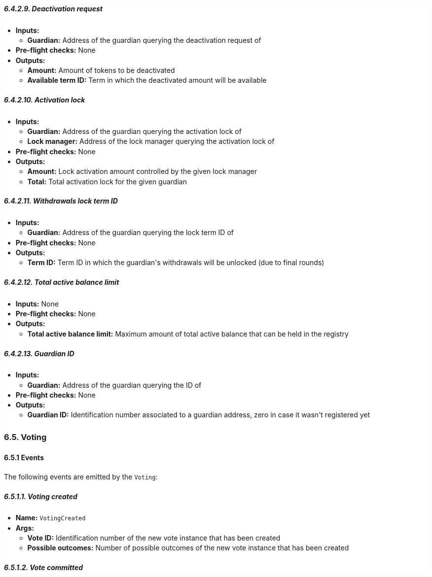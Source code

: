 ##### 6.4.2.9. Deactivation request
- **Inputs:**
    - **Guardian:** Address of the guardian querying the deactivation request of
- **Pre-flight checks:** None
- **Outputs:**
    - **Amount:** Amount of tokens to be deactivated
    - **Available term ID:** Term in which the deactivated amount will be available

##### 6.4.2.10. Activation lock
- **Inputs:**
    - **Guardian:** Address of the guardian querying the activation lock of
    - **Lock manager:** Address of the lock manager querying the activation lock of
- **Pre-flight checks:** None
- **Outputs:**
    - **Amount:** Lock activation amount controlled by the given lock manager
    - **Total:** Total activation lock for the given guardian

##### 6.4.2.11. Withdrawals lock term ID
- **Inputs:**
    - **Guardian:** Address of the guardian querying the lock term ID of
- **Pre-flight checks:** None
- **Outputs:**
    - **Term ID:** Term ID in which the guardian's withdrawals will be unlocked (due to final rounds)

##### 6.4.2.12. Total active balance limit
- **Inputs:** None
- **Pre-flight checks:** None
- **Outputs:**
    - **Total active balance limit:** Maximum amount of total active balance that can be held in the registry

##### 6.4.2.13. Guardian ID
- **Inputs:**
    - **Guardian:** Address of the guardian querying the ID of
- **Pre-flight checks:** None
- **Outputs:**
    - **Guardian ID:** Identification number associated to a guardian address, zero in case it wasn't registered yet

### 6.5. Voting

#### 6.5.1 Events

The following events are emitted by the `Voting`:

##### 6.5.1.1. Voting created

- **Name:** `VotingCreated`
- **Args:**
    - **Vote ID:** Identification number of the new vote instance that has been created
    - **Possible outcomes:** Number of possible outcomes of the new vote instance that has been created

##### 6.5.1.2. Vote committed
